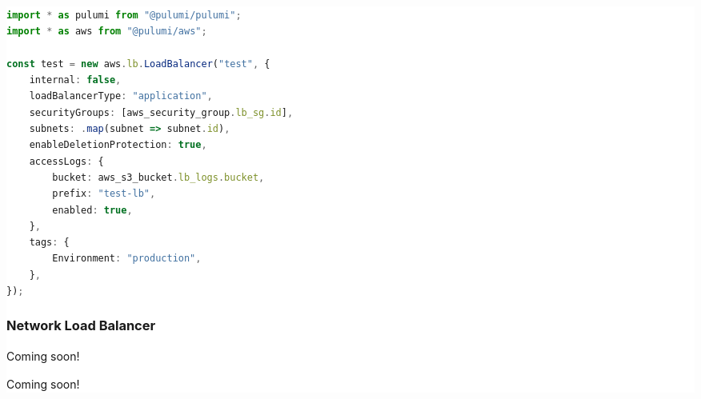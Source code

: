 

</pulumi-choosable>
</div>


<div>
<pulumi-choosable type="language" values="typescript">


```typescript
import * as pulumi from "@pulumi/pulumi";
import * as aws from "@pulumi/aws";

const test = new aws.lb.LoadBalancer("test", {
    internal: false,
    loadBalancerType: "application",
    securityGroups: [aws_security_group.lb_sg.id],
    subnets: .map(subnet => subnet.id),
    enableDeletionProtection: true,
    accessLogs: {
        bucket: aws_s3_bucket.lb_logs.bucket,
        prefix: "test-lb",
        enabled: true,
    },
    tags: {
        Environment: "production",
    },
});
```


</pulumi-choosable>
</div>




### Network Load Balancer


<div>
<pulumi-choosable type="language" values="csharp">

Coming soon!

</pulumi-choosable>
</div>


<div>
<pulumi-choosable type="language" values="go">

Coming soon!

</pulumi-choosable>
</div>


<div>
<pulumi-choosable type="language" values="python">
